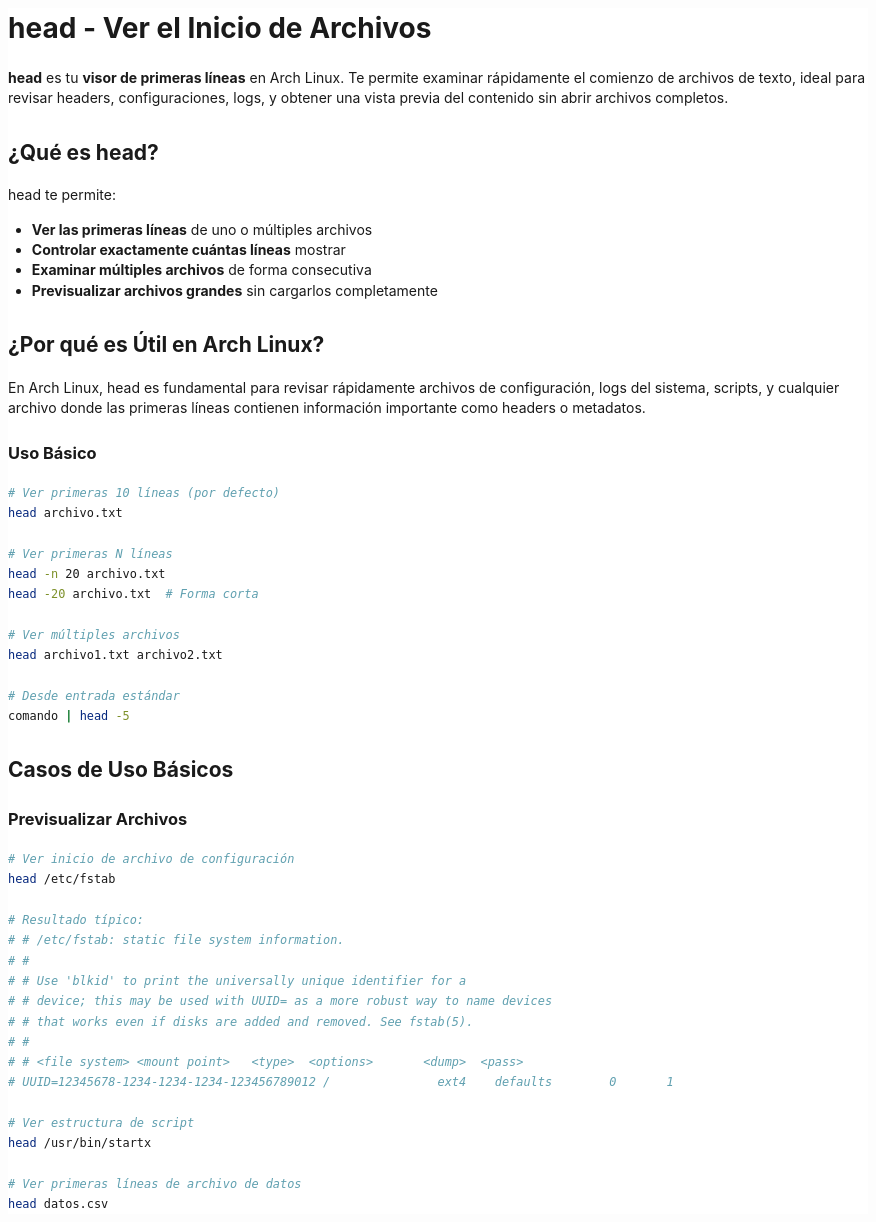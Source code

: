 # head - Ver el Inicio de Archivos

**head** es tu **visor de primeras líneas** en Arch Linux. Te permite examinar rápidamente el comienzo de archivos de texto, ideal para revisar headers, configuraciones, logs, y obtener una vista previa del contenido sin abrir archivos completos.

## **¿Qué es head?**

head te permite:
- **Ver las primeras líneas** de uno o múltiples archivos
- **Controlar exactamente cuántas líneas** mostrar
- **Examinar múltiples archivos** de forma consecutiva
- **Previsualizar archivos grandes** sin cargarlos completamente

## **¿Por qué es Útil en Arch Linux?**

En Arch Linux, head es fundamental para revisar rápidamente archivos de configuración, logs del sistema, scripts, y cualquier archivo donde las primeras líneas contienen información importante como headers o metadatos.

### **Uso Básico**

```bash
# Ver primeras 10 líneas (por defecto)
head archivo.txt

# Ver primeras N líneas
head -n 20 archivo.txt
head -20 archivo.txt  # Forma corta

# Ver múltiples archivos
head archivo1.txt archivo2.txt

# Desde entrada estándar
comando | head -5
```

## **Casos de Uso Básicos**

### **Previsualizar Archivos**

```bash
# Ver inicio de archivo de configuración
head /etc/fstab

# Resultado típico:
# # /etc/fstab: static file system information.
# #
# # Use 'blkid' to print the universally unique identifier for a
# # device; this may be used with UUID= as a more robust way to name devices
# # that works even if disks are added and removed. See fstab(5).
# #
# # <file system> <mount point>   <type>  <options>       <dump>  <pass>
# UUID=12345678-1234-1234-1234-123456789012 /               ext4    defaults        0       1

# Ver estructura de script
head /usr/bin/startx

# Ver primeras líneas de archivo de datos
head datos.csv
```

